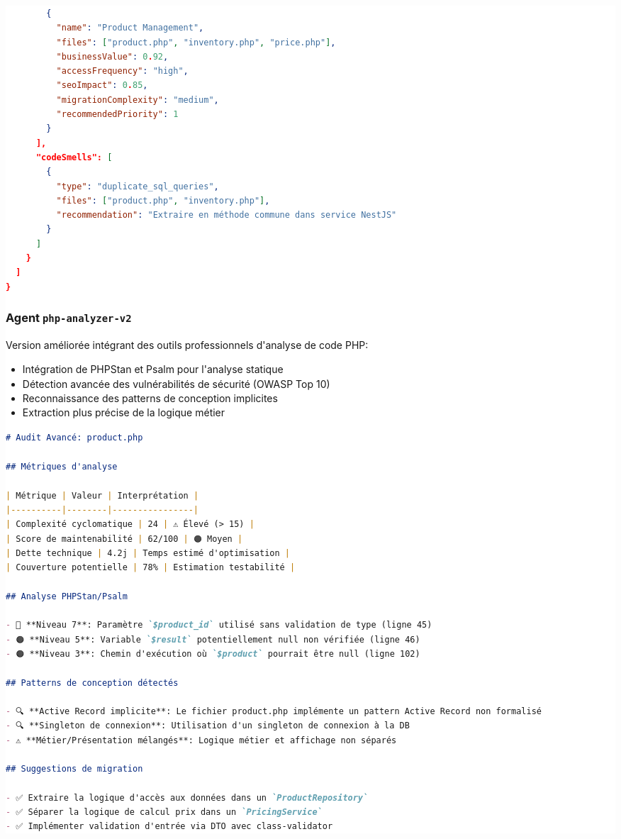 ```json
        {
          "name": "Product Management",
          "files": ["product.php", "inventory.php", "price.php"],
          "businessValue": 0.92,
          "accessFrequency": "high",
          "seoImpact": 0.85,
          "migrationComplexity": "medium",
          "recommendedPriority": 1
        }
      ],
      "codeSmells": [
        {
          "type": "duplicate_sql_queries",
          "files": ["product.php", "inventory.php"],
          "recommendation": "Extraire en méthode commune dans service NestJS"
        }
      ]
    }
  ]
}
```

### Agent `php-analyzer-v2`

Version améliorée intégrant des outils professionnels d'analyse de code PHP:

- Intégration de PHPStan et Psalm pour l'analyse statique
- Détection avancée des vulnérabilités de sécurité (OWASP Top 10)
- Reconnaissance des patterns de conception implicites
- Extraction plus précise de la logique métier

```markdown
# Audit Avancé: product.php

## Métriques d'analyse

| Métrique | Valeur | Interprétation |
|----------|--------|----------------|
| Complexité cyclomatique | 24 | ⚠️ Élevé (> 15) |
| Score de maintenabilité | 62/100 | 🟠 Moyen |
| Dette technique | 4.2j | Temps estimé d'optimisation |
| Couverture potentielle | 78% | Estimation testabilité |

## Analyse PHPStan/Psalm

- 🔴 **Niveau 7**: Paramètre `$product_id` utilisé sans validation de type (ligne 45)
- 🟠 **Niveau 5**: Variable `$result` potentiellement null non vérifiée (ligne 46)
- 🟠 **Niveau 3**: Chemin d'exécution où `$product` pourrait être null (ligne 102)

## Patterns de conception détectés

- 🔍 **Active Record implicite**: Le fichier product.php implémente un pattern Active Record non formalisé
- 🔍 **Singleton de connexion**: Utilisation d'un singleton de connexion à la DB
- ⚠️ **Métier/Présentation mélangés**: Logique métier et affichage non séparés

## Suggestions de migration

- ✅ Extraire la logique d'accès aux données dans un `ProductRepository`
- ✅ Séparer la logique de calcul prix dans un `PricingService`
- ✅ Implémenter validation d'entrée via DTO avec class-validator
```

